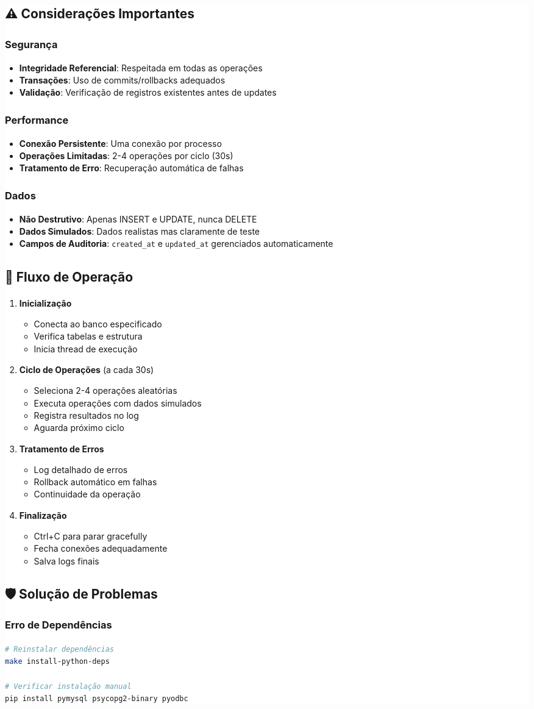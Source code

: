 ## ⚠️ Considerações Importantes

### Segurança

- **Integridade Referencial**: Respeitada em todas as operações
- **Transações**: Uso de commits/rollbacks adequados
- **Validação**: Verificação de registros existentes antes de updates

### Performance

- **Conexão Persistente**: Uma conexão por processo
- **Operações Limitadas**: 2-4 operações por ciclo (30s)
- **Tratamento de Erro**: Recuperação automática de falhas

### Dados

- **Não Destrutivo**: Apenas INSERT e UPDATE, nunca DELETE
- **Dados Simulados**: Dados realistas mas claramente de teste
- **Campos de Auditoria**: `created_at` e `updated_at` gerenciados automaticamente

## 🔄 Fluxo de Operação

1. **Inicialização**
   - Conecta ao banco especificado
   - Verifica tabelas e estrutura
   - Inicia thread de execução

2. **Ciclo de Operações** (a cada 30s)
   - Seleciona 2-4 operações aleatórias
   - Executa operações com dados simulados
   - Registra resultados no log
   - Aguarda próximo ciclo

3. **Tratamento de Erros**
   - Log detalhado de erros
   - Rollback automático em falhas
   - Continuidade da operação

4. **Finalização**
   - Ctrl+C para parar gracefully
   - Fecha conexões adequadamente
   - Salva logs finais

## 🛡️ Solução de Problemas

### Erro de Dependências

```bash
# Reinstalar dependências
make install-python-deps

# Verificar instalação manual
pip install pymysql psycopg2-binary pyodbc
```
